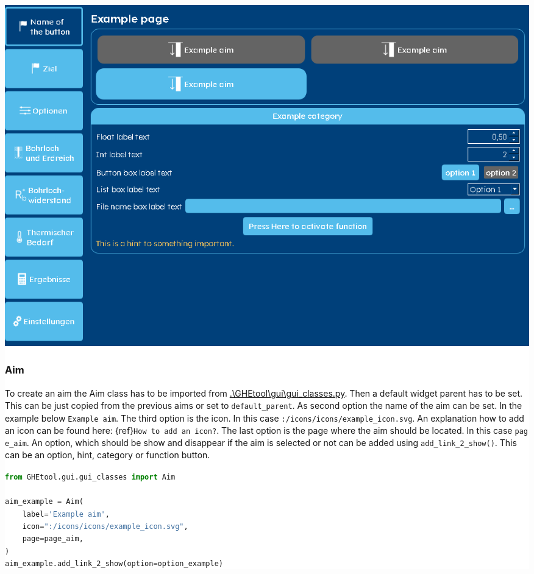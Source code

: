 ![Python Logo](_static/Example_Page.png)

### Aim

To create an aim the Aim class has to be imported from 
[.\GHEtool\gui\gui_classes.py](https://github.com/wouterpeere/GHEtool/blob/main/GHEtool/gui/gui_classes.py).
Then a default widget parent has to be set. This can be just copied from the previous aims or set to `default_parent`.
As second option the name of the aim can be set. In the example below `Example aim`.
The third option is the icon. In this case `:/icons/icons/example_icon.svg`. An explanation how to add an icon can be found here: {ref}`How to add an icon?`.
The last option is the page where the aim should be located. In this case `page_aim`. 
An option, which should be show and disappear if the aim is selected or not can be added using `add_link_2_show()`. 
This can be an option, hint, category or function button.

```python
from GHEtool.gui.gui_classes import Aim

aim_example = Aim(
    label='Example aim',
    icon=":/icons/icons/example_icon.svg",
    page=page_aim,
)
aim_example.add_link_2_show(option=option_example)
```
